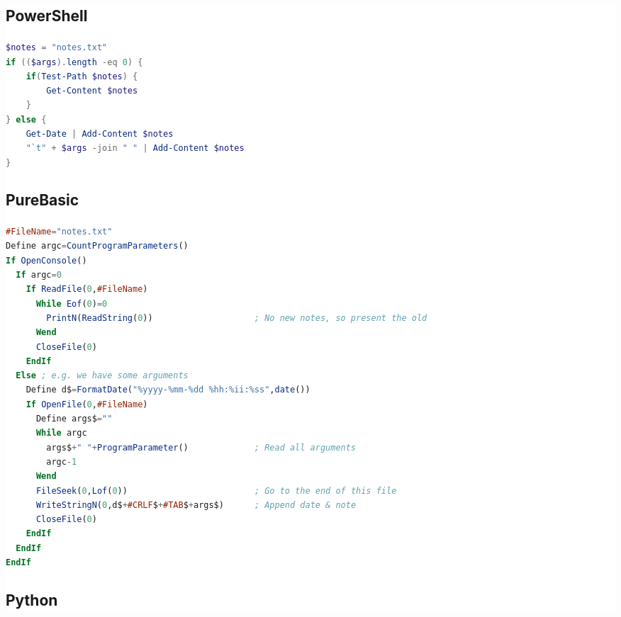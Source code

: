 ```PL/I
```



## PowerShell


```powershell
$notes = "notes.txt"
if (($args).length -eq 0) {
    if(Test-Path $notes) {
        Get-Content $notes
    }
} else {
    Get-Date | Add-Content $notes
    "`t" + $args -join " " | Add-Content $notes
}
```



## PureBasic


```PureBasic
#FileName="notes.txt"
Define argc=CountProgramParameters()
If OpenConsole()
  If argc=0
    If ReadFile(0,#FileName)
      While Eof(0)=0
        PrintN(ReadString(0))                    ; No new notes, so present the old
      Wend
      CloseFile(0)
    EndIf
  Else ; e.g. we have some arguments
    Define d$=FormatDate("%yyyy-%mm-%dd %hh:%ii:%ss",date())
    If OpenFile(0,#FileName)
      Define args$=""
      While argc
        args$+" "+ProgramParameter()             ; Read all arguments
        argc-1
      Wend
      FileSeek(0,Lof(0))                         ; Go to the end of this file
      WriteStringN(0,d$+#CRLF$+#TAB$+args$)      ; Append date & note
      CloseFile(0)
    EndIf
  EndIf
EndIf
```



## Python
